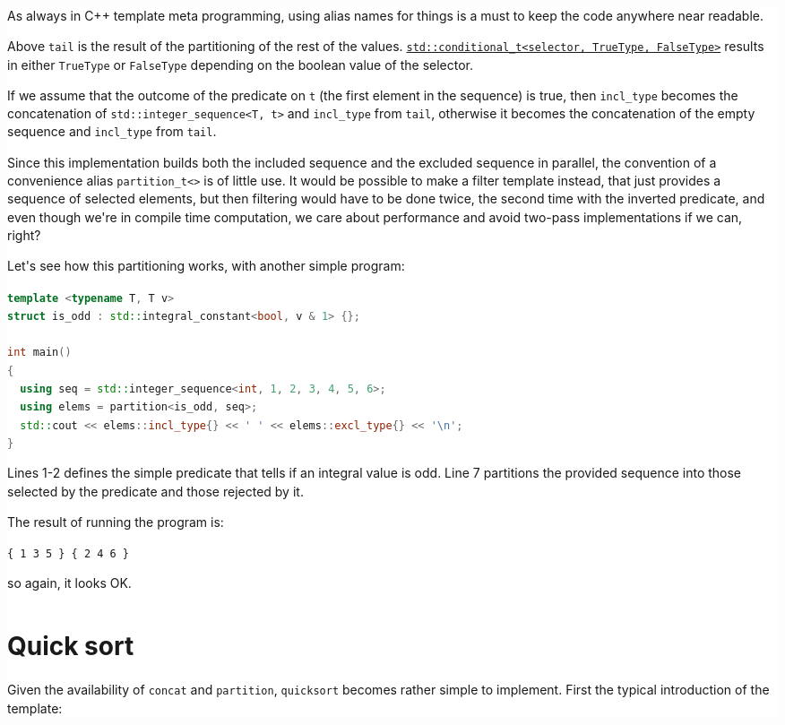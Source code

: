 As always in C++ template meta programming, using alias names for things is a must to keep the code anywhere near
readable.

Above `tail` is the result of the partitioning of the rest of the
values. [`std::conditional_t<selector, TrueType, FalseType>`](http://en.cppreference.com/w/cpp/types/conditional)
results in either `TrueType` or `FalseType` depending on the boolean value of the selector.

If we assume that the outcome of the predicate on `t` (the first element in the sequence) is true, then `incl_type`
becomes the concatenation of `std::integer_sequence<T, t>` and `incl_type` from `tail`, otherwise it becomes the
concatenation of the empty sequence and `incl_type` from `tail`.

Since this implementation builds both the included sequence and the excluded sequence in parallel, the convention of a
convenience alias `partition_t<>` is of little use. It would be possible to make a filter template instead, that just
provides a sequence of selected elements, but then filtering would have to be done twice, the second time with the
inverted predicate, and even though we're in compile time computation, we care about performance and avoid two-pass
implementations if we can, right?

Let's see how this partitioning works, with another simple program:

```cpp
template <typename T, T v>
struct is_odd : std::integral_constant<bool, v & 1> {};

int main()
{
  using seq = std::integer_sequence<int, 1, 2, 3, 4, 5, 6>;
  using elems = partition<is_odd, seq>;
  std::cout << elems::incl_type{} << ' ' << elems::excl_type{} << '\n';
}
```

Lines 1-2 defines the simple predicate that tells if an integral value is odd. Line 7 partitions the provided sequence
into those selected by the predicate and those rejected by it.

The result of running the program is:

```
{ 1 3 5 } { 2 4 6 }
```

so again, it looks OK.

# Quick sort

Given the availability of `concat` and `partition`, `quicksort` becomes rather simple to implement. First the typical
introduction of the template:
